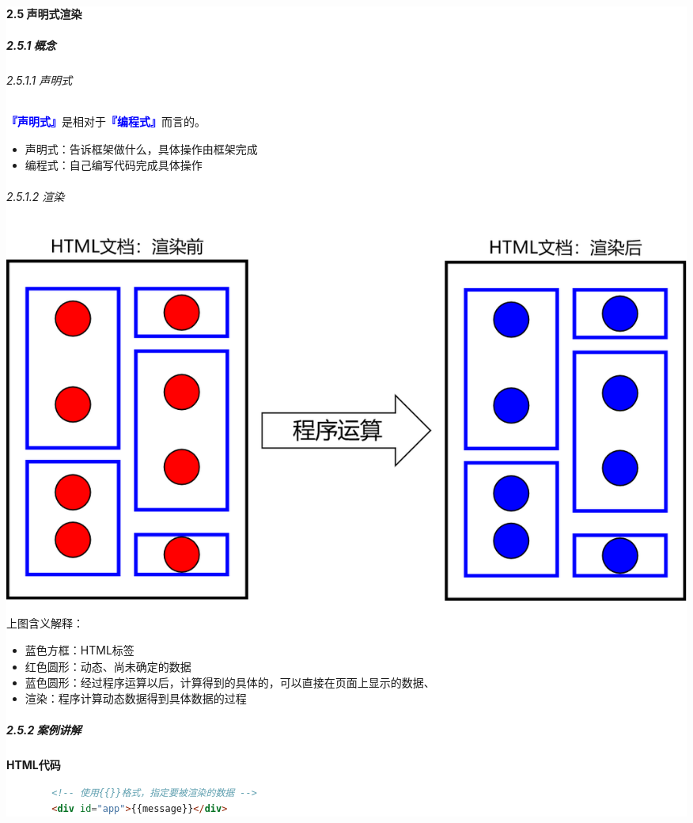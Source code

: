#### 2.5 声明式渲染

##### 2.5.1 概念

###### 2.5.1.1 声明式

<span style="color:blue;font-weight:bold;">『声明式』</span>是相对于<span style="color:blue;font-weight:bold;">『编程式』</span>而言的。

- 声明式：告诉框架做什么，具体操作由框架完成
- 编程式：自己编写代码完成具体操作

###### 2.5.1.2 渲染

![images](images/img003.png)

上图含义解释：

- 蓝色方框：HTML标签
- 红色圆形：动态、尚未确定的数据
- 蓝色圆形：经过程序运算以后，计算得到的具体的，可以直接在页面上显示的数据、
- 渲染：程序计算动态数据得到具体数据的过程

##### 2.5.2 案例讲解

**HTML代码**

```html
		<!-- 使用{{}}格式，指定要被渲染的数据 -->
		<div id="app">{{message}}</div>
```
